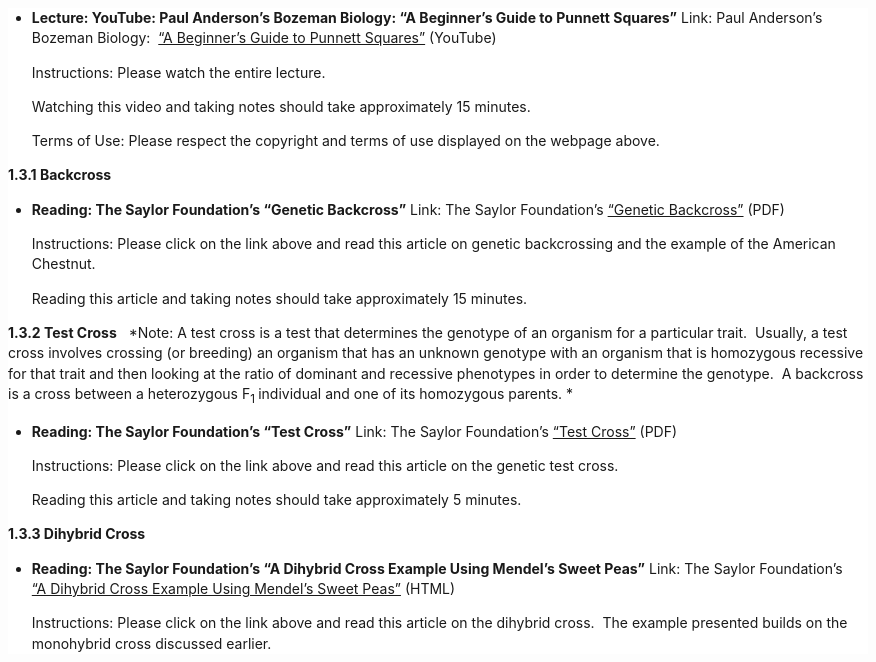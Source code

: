 -   **Lecture: YouTube: Paul Anderson’s Bozeman Biology: “A Beginner’s
    Guide to Punnett Squares”**
    Link: Paul Anderson’s Bozeman Biology:  [“A Beginner’s Guide to
    Punnett
    Squares”](http://www.youtube.com/watch?v=Y1PCwxUDTl8&list=PL7A750281106CD067&index=17&feature=plpp_video) (YouTube)  
      
     Instructions: Please watch the entire lecture.  
      
     Watching this video and taking notes should take approximately 15
    minutes.  
      
     Terms of Use: Please respect the copyright and terms of use
    displayed on the webpage above.

**1.3.1 Backcross** <span id="1.3.1"></span> 
-   **Reading: The Saylor Foundation’s “Genetic Backcross”**
    Link: The Saylor Foundation’s [“Genetic
    Backcross”](https://resources.saylor.org/wwwresources/archived/site/wp-content/uploads/2012/09/1.5.1-Genetic-Backcross.pdf) (PDF)  
      
     Instructions: Please click on the link above and read this article
    on genetic backcrossing and the example of the American Chestnut.  
      
     Reading this article and taking notes should take approximately 15
    minutes.

**1.3.2 Test Cross** <span id="1.3.2"></span> 
*Note: A test cross is a test that determines the genotype of an
organism for a particular trait.  Usually, a test cross involves
crossing (or breeding) an organism that has an unknown genotype with an
organism that is homozygous recessive for that trait and then looking at
the ratio of dominant and recessive phenotypes in order to determine the
genotype.  A backcross is a cross between a heterozygous
F<sub>1 </sub>individual and one of its homozygous parents. *

-   **Reading: The Saylor Foundation’s “Test Cross”**
    Link: The Saylor Foundation’s [“Test
    Cross”](https://resources.saylor.org/wwwresources/archived/site/wp-content/uploads/2012/09/1.5.2-Test-Cross.pdf) (PDF)  
      
     Instructions: Please click on the link above and read this article
    on the genetic test cross.  
      
     Reading this article and taking notes should take approximately 5
    minutes.

**1.3.3 Dihybrid Cross** <span id="1.3.3"></span> 
-   **Reading: The Saylor Foundation’s “A Dihybrid Cross Example Using
    Mendel’s Sweet Peas”**
    Link: The Saylor Foundation’s [“A Dihybrid Cross Example Using
    Mendel’s Sweet
    Peas”](http://resources.saylor.org.s3.amazonaws.com/BIO/BIO102/BIO102-1.3.3-ADihybridCrossExampleUsingMendelsSweetPeas-OC_files/ADihybridCrossExampleUsingMendelsSweetPeas-OC.html) (HTML)  
      
     Instructions: Please click on the link above and read this article
    on the dihybrid cross.  The example presented builds on the
    monohybrid cross discussed earlier.  
      
